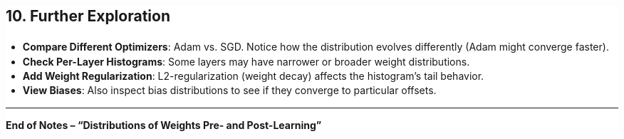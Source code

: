 
## 10. Further Exploration

- **Compare Different Optimizers**: Adam vs. SGD. Notice how the distribution evolves differently (Adam might converge faster).  
- **Check Per-Layer Histograms**: Some layers may have narrower or broader weight distributions.  
- **Add Weight Regularization**: L2-regularization (weight decay) affects the histogram’s tail behavior.  
- **View Biases**: Also inspect bias distributions to see if they converge to particular offsets.

---

**End of Notes – “Distributions of Weights Pre- and Post-Learning”**  
```